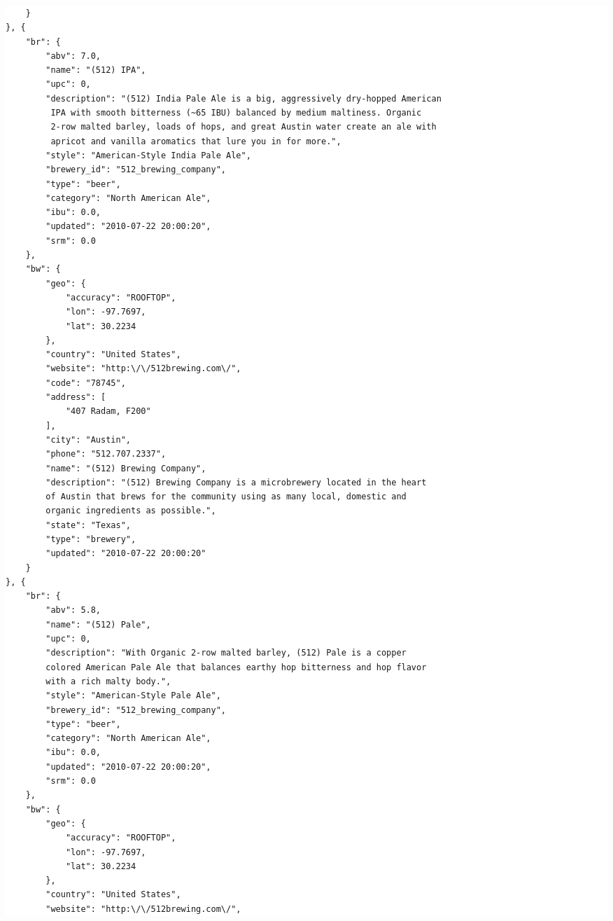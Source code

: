         }
    }, {
        "br": {
            "abv": 7.0,
            "name": "(512) IPA",
            "upc": 0,
            "description": "(512) India Pale Ale is a big, aggressively dry-hopped American
             IPA with smooth bitterness (~65 IBU) balanced by medium maltiness. Organic
             2-row malted barley, loads of hops, and great Austin water create an ale with
             apricot and vanilla aromatics that lure you in for more.",
            "style": "American-Style India Pale Ale",
            "brewery_id": "512_brewing_company",
            "type": "beer",
            "category": "North American Ale",
            "ibu": 0.0,
            "updated": "2010-07-22 20:00:20",
            "srm": 0.0
        },
        "bw": {
            "geo": {
                "accuracy": "ROOFTOP",
                "lon": -97.7697,
                "lat": 30.2234
            },
            "country": "United States",
            "website": "http:\/\/512brewing.com\/",
            "code": "78745",
            "address": [
                "407 Radam, F200"
            ],
            "city": "Austin",
            "phone": "512.707.2337",
            "name": "(512) Brewing Company",
            "description": "(512) Brewing Company is a microbrewery located in the heart
            of Austin that brews for the community using as many local, domestic and
            organic ingredients as possible.",
            "state": "Texas",
            "type": "brewery",
            "updated": "2010-07-22 20:00:20"
        }
    }, {
        "br": {
            "abv": 5.8,
            "name": "(512) Pale",
            "upc": 0,
            "description": "With Organic 2-row malted barley, (512) Pale is a copper
            colored American Pale Ale that balances earthy hop bitterness and hop flavor
            with a rich malty body.",
            "style": "American-Style Pale Ale",
            "brewery_id": "512_brewing_company",
            "type": "beer",
            "category": "North American Ale",
            "ibu": 0.0,
            "updated": "2010-07-22 20:00:20",
            "srm": 0.0
        },
        "bw": {
            "geo": {
                "accuracy": "ROOFTOP",
                "lon": -97.7697,
                "lat": 30.2234
            },
            "country": "United States",
            "website": "http:\/\/512brewing.com\/",